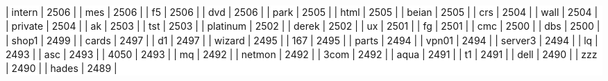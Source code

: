 | intern         |    2506 |
| mes            |    2506 |
| f5             |    2506 |
| dvd            |    2506 |
| park           |    2505 |
| html           |    2505 |
| beian          |    2505 |
| crs            |    2504 |
| wall           |    2504 |
| private        |    2504 |
| ak             |    2503 |
| tst            |    2503 |
| platinum       |    2502 |
| derek          |    2502 |
| ux             |    2501 |
| fg             |    2501 |
| cmc            |    2500 |
| dbs            |    2500 |
| shop1          |    2499 |
| cards          |    2497 |
| d1             |    2497 |
| wizard         |    2495 |
| 167            |    2495 |
| parts          |    2494 |
| vpn01          |    2494 |
| server3        |    2494 |
| lq             |    2493 |
| asc            |    2493 |
| 4050           |    2493 |
| mq             |    2492 |
| netmon         |    2492 |
| 3com           |    2492 |
| aqua           |    2491 |
| t1             |    2491 |
| dell           |    2490 |
| zzz            |    2490 |
| hades          |    2489 |